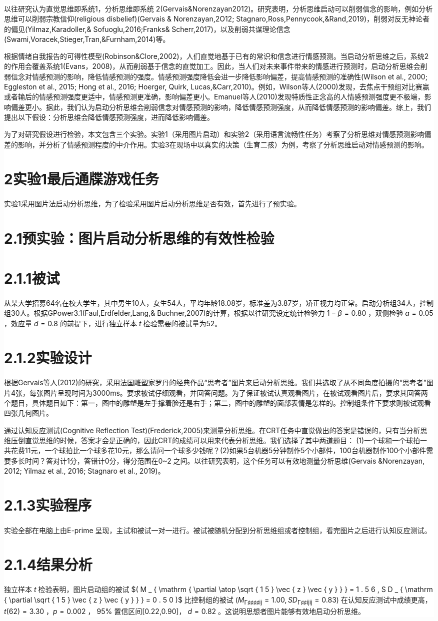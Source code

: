 以往研究认为直觉思维即系统1，分析思维即系统 2(Gervais&Norenzayan2012)。研究表明，分析思维启动可以削弱信念的影响，例如分析思维可以削弱宗教信仰(religious disbelief)(Gervais & Norenzayan,2O12; Stagnaro,Ross,Pennycook,&Rand,2019)，削弱对反无神论者的偏见(Yilmaz,Karadoller,& Sofuoglu,2016;Franks& Scherr,2017)，以及削弱共谋理论信念(Swami,Voracek,Stieger,Tran,&Furnham,2014)等。

根据情绪自我报告的可得性模型(Robinson&Clore,2002)，人们直觉地基于已有的常识和信念进行情感预测。当启动分析思维之后，系统2的作用会覆盖系统1(Evans，2008)，从而削弱基于信念的直觉加工。因此，当人们对未来事件带来的情感进行预测时，启动分析思维会削弱信念对情感预测的影响，降低情感预测的强度。情感预测强度降低会进一步降低影响偏差，提高情感预测的准确性(Wilson et al., 2000; Eggleston et al., 2015; Hong et al., 2016; Hoerger, Quirk, Lucas,&Carr,2010)。例如，Wilson等人(2000)发现，去焦点干预组对比赛赢或者输后的情感预测强度更适中，情感预测更准确，影响偏差更小。Emanuel等人(2010)发现特质性正念高的人情感预测强度更不极端，影响偏差更小。据此，我们认为启动分析思维会削弱信念对情感预测的影响，降低情感预测强度，从而降低情感预测的影响偏差。综上，我们提出以下假设：分析思维会降低情感预测强度，进而降低影响偏差。

为了对研究假设进行检验，本文包含三个实验。实验1（采用图片启动）和实验2（采用语言流畅性任务）考察了分析思维对情感预测影响偏差的影响，并分析了情感预测程度的中介作用。实验3在现场中以真实的决策（生育二孩）为例，考察了分析思维启动对情感预测的影响。

# 2实验1最后通牒游戏任务

实验1采用图片法启动分析思维，为了检验采用图片启动分析思维是否有效，首先进行了预实验。

# 2.1预实验：图片启动分析思维的有效性检验

# 2.1.1被试

从某大学招募64名在校大学生，其中男生10人，女生54人，平均年龄18.08岁，标准差为3.87岁，矫正视力均正常。启动分析组34人，控制组30人。根据GPower3.1(Faul,Erdfelder,Lang,& Buchner,2007)的计算，根据以往研究设定统计检验力 $1 - \beta = 0 . 8 0$ ，双侧检验 $a = 0 . 0 5$ ，效应量 $d = 0 . 8$ 的前提下，进行独立样本 $t$ 检验需要的被试量为52。

# 2.1.2实验设计

根据Gervais等人(2012)的研究，采用法国雕塑家罗丹的经典作品“思考者”图片来启动分析思维。我们共选取了从不同角度拍摄的“思考者”图片4张，每张图片呈现时间为3000ms。要求被试仔细观看，并回答问题。为了保证被试认真观看图片，在被试观看图片后，要求其回答两个题目，具体题目如下：第一，图中的雕塑是左手撑着脸还是右手；第二，图中的雕塑的面部表情是怎样的。控制组条件下要求则被试观看四张几何图片。

通过认知反应测试(Cognitive Reflection Test)(Frederick,2005)来测量分析思维。在CRT任务中直觉做出的答案是错误的，只有当分析思维压倒直觉思维的时候，答案才会是正确的，因此CRT的成绩可以用来代表分析思维。我们选择了其中两道题目： (1)一个球和一个球拍一共花费11元，一个球拍比一个球多花10元，那么请问一个球多少钱呢？(2)如果5台机器5分钟制作5个小部件，100台机器制作100个小部件需要多长时间？答对计1分，答错计0分，得分范围在0\~2 之间。以往研究表明，这个任务可以有效地测量分析思维(Gervais &Norenzayan, 2012; Yilmaz et al., 2016; Stagnaro et al., 2019)。

# 2.1.3实验程序

实验全部在电脑上由E-prime 呈现，主试和被试一对一进行。被试被随机分配到分析思维组或者控制组，看完图片之后进行认知反应测试。

# 2.1.4结果分析

独立样本 $t$ 检验表明，图片启动组的被试 $( M _ { \mathrm { \partial \atop \sqrt { 1 5 } \vec { z } \vec { y } } } = 1 . 5 6 , S D _ { \mathrm { \partial \sqrt { 1 5 } \vec { z } \vec { y } } } = 0 . 5 0 )$ 比控制组的被试 $( M _ { \mathrm { \Gamma \sharp \sharp \sharp \sharp \mathrm { i } \mathrm { j } } } = 1 . 0 0 , S D _ { \mathrm { \Gamma \sharp \sharp \mathrm { i } \mathrm { j } \mathrm { i } \mathrm { j } } } = 0 . 8 3 )$ 在认知反应测试中成绩更高， $t ( 6 2 ) = 3 . 3 0$ ，$p = 0 . 0 0 2$ ， $9 5 \%$ 置信区间[0.22,0.90]， $d = 0 . 8 2$ 。这说明思想者图片能够有效地启动分析思维。
